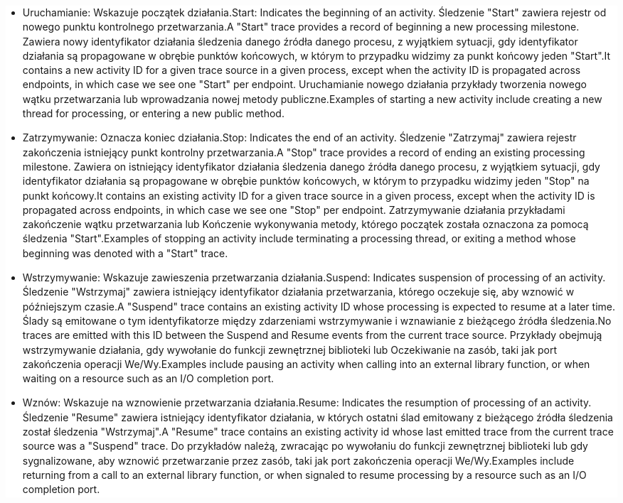 -   <span data-ttu-id="bcb39-152">Uruchamianie: Wskazuje początek działania.</span><span class="sxs-lookup"><span data-stu-id="bcb39-152">Start: Indicates the beginning of an activity.</span></span> <span data-ttu-id="bcb39-153">Śledzenie "Start" zawiera rejestr od nowego punktu kontrolnego przetwarzania.</span><span class="sxs-lookup"><span data-stu-id="bcb39-153">A "Start" trace provides a record of beginning a new processing milestone.</span></span> <span data-ttu-id="bcb39-154">Zawiera nowy identyfikator działania śledzenia danego źródła danego procesu, z wyjątkiem sytuacji, gdy identyfikator działania są propagowane w obrębie punktów końcowych, w którym to przypadku widzimy za punkt końcowy jeden "Start".</span><span class="sxs-lookup"><span data-stu-id="bcb39-154">It contains a new activity ID for a given trace source in a given process, except when the activity ID is propagated across endpoints, in which case we see one "Start" per endpoint.</span></span> <span data-ttu-id="bcb39-155">Uruchamianie nowego działania przykłady tworzenia nowego wątku przetwarzania lub wprowadzania nowej metody publiczne.</span><span class="sxs-lookup"><span data-stu-id="bcb39-155">Examples of starting a new activity include creating a new thread for processing, or entering a new public method.</span></span>  
  
-   <span data-ttu-id="bcb39-156">Zatrzymywanie: Oznacza koniec działania.</span><span class="sxs-lookup"><span data-stu-id="bcb39-156">Stop: Indicates the end of an activity.</span></span> <span data-ttu-id="bcb39-157">Śledzenie "Zatrzymaj" zawiera rejestr zakończenia istniejący punkt kontrolny przetwarzania.</span><span class="sxs-lookup"><span data-stu-id="bcb39-157">A "Stop" trace provides a record of ending an existing processing milestone.</span></span> <span data-ttu-id="bcb39-158">Zawiera on istniejący identyfikator działania śledzenia danego źródła danego procesu, z wyjątkiem sytuacji, gdy identyfikator działania są propagowane w obrębie punktów końcowych, w którym to przypadku widzimy jeden "Stop" na punkt końcowy.</span><span class="sxs-lookup"><span data-stu-id="bcb39-158">It contains an existing activity ID for a given trace source in a given process, except when the activity ID is propagated across endpoints, in which case we see one "Stop" per endpoint.</span></span>  <span data-ttu-id="bcb39-159">Zatrzymywanie działania przykładami zakończenie wątku przetwarzania lub Kończenie wykonywania metody, którego początek została oznaczona za pomocą śledzenia "Start".</span><span class="sxs-lookup"><span data-stu-id="bcb39-159">Examples of stopping an activity include terminating a processing thread, or exiting a method whose beginning was denoted with a "Start" trace.</span></span>  
  
-   <span data-ttu-id="bcb39-160">Wstrzymywanie: Wskazuje zawieszenia przetwarzania działania.</span><span class="sxs-lookup"><span data-stu-id="bcb39-160">Suspend: Indicates suspension of processing of an activity.</span></span> <span data-ttu-id="bcb39-161">Śledzenie "Wstrzymaj" zawiera istniejący identyfikator działania przetwarzania, którego oczekuje się, aby wznowić w późniejszym czasie.</span><span class="sxs-lookup"><span data-stu-id="bcb39-161">A "Suspend" trace contains an existing activity ID whose processing is expected to resume at a later time.</span></span> <span data-ttu-id="bcb39-162">Ślady są emitowane o tym identyfikatorze między zdarzeniami wstrzymywanie i wznawianie z bieżącego źródła śledzenia.</span><span class="sxs-lookup"><span data-stu-id="bcb39-162">No traces are emitted with this ID between the Suspend and Resume events from the current trace source.</span></span> <span data-ttu-id="bcb39-163">Przykłady obejmują wstrzymywanie działania, gdy wywołanie do funkcji zewnętrznej biblioteki lub Oczekiwanie na zasób, taki jak port zakończenia operacji We/Wy.</span><span class="sxs-lookup"><span data-stu-id="bcb39-163">Examples include pausing an activity when calling into an external library function, or when waiting on a resource such as an I/O completion port.</span></span>  
  
-   <span data-ttu-id="bcb39-164">Wznów: Wskazuje na wznowienie przetwarzania działania.</span><span class="sxs-lookup"><span data-stu-id="bcb39-164">Resume: Indicates the resumption of processing of an activity.</span></span> <span data-ttu-id="bcb39-165">Śledzenie "Resume" zawiera istniejący identyfikator działania, w których ostatni ślad emitowany z bieżącego źródła śledzenia został śledzenia "Wstrzymaj".</span><span class="sxs-lookup"><span data-stu-id="bcb39-165">A "Resume" trace contains an existing activity id whose last emitted trace from the current trace source was a "Suspend" trace.</span></span> <span data-ttu-id="bcb39-166">Do przykładów należą, zwracając po wywołaniu do funkcji zewnętrznej biblioteki lub gdy sygnalizowane, aby wznowić przetwarzanie przez zasób, taki jak port zakończenia operacji We/Wy.</span><span class="sxs-lookup"><span data-stu-id="bcb39-166">Examples include returning from a call to an external library function, or when signaled to resume processing by a resource such as an I/O completion port.</span></span>  
  